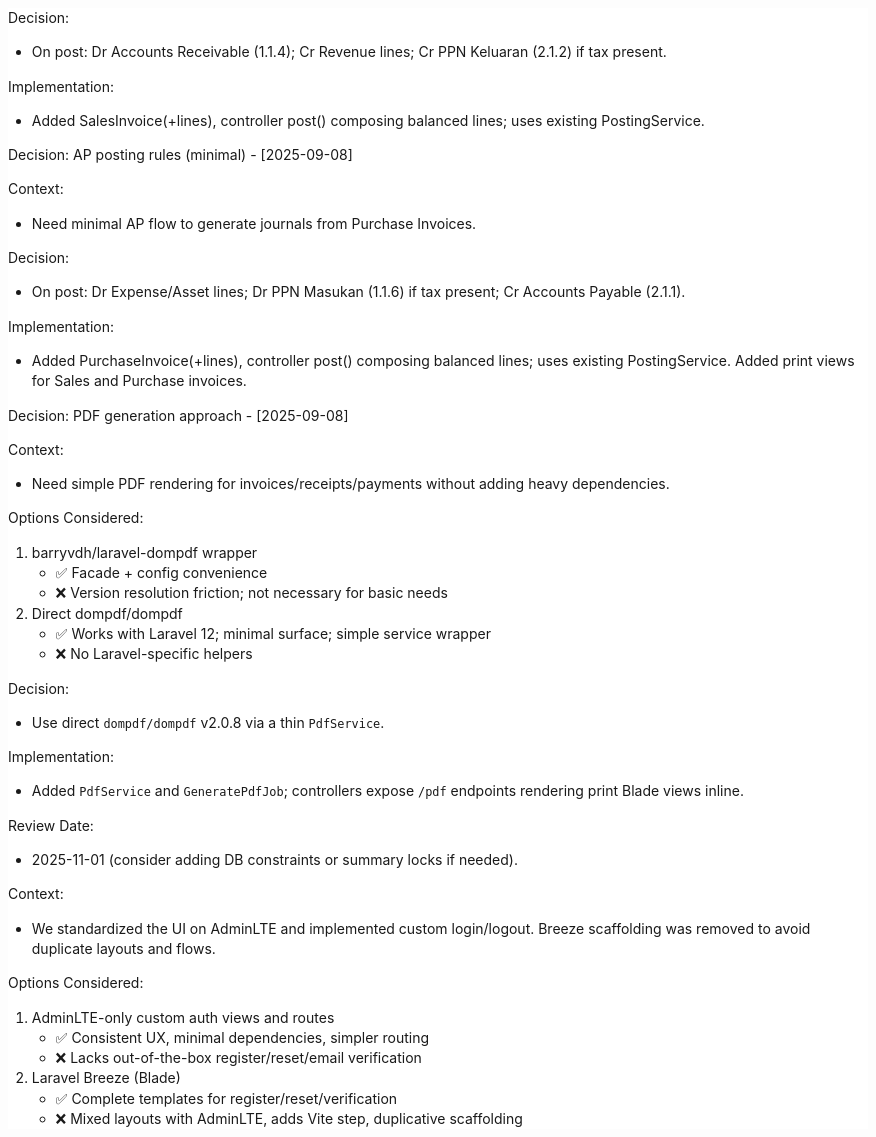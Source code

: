 Decision:

-   On post: Dr Accounts Receivable (1.1.4); Cr Revenue lines; Cr PPN Keluaran (2.1.2) if tax present.

Implementation:

-   Added SalesInvoice(+lines), controller post() composing balanced lines; uses existing PostingService.

Decision: AP posting rules (minimal) - [2025-09-08]

Context:

-   Need minimal AP flow to generate journals from Purchase Invoices.

Decision:

-   On post: Dr Expense/Asset lines; Dr PPN Masukan (1.1.6) if tax present; Cr Accounts Payable (2.1.1).

Implementation:

-   Added PurchaseInvoice(+lines), controller post() composing balanced lines; uses existing PostingService. Added print views for Sales and Purchase invoices.

Decision: PDF generation approach - [2025-09-08]

Context:

-   Need simple PDF rendering for invoices/receipts/payments without adding heavy dependencies.

Options Considered:

1. barryvdh/laravel-dompdf wrapper
    - ✅ Facade + config convenience
    - ❌ Version resolution friction; not necessary for basic needs
2. Direct dompdf/dompdf
    - ✅ Works with Laravel 12; minimal surface; simple service wrapper
    - ❌ No Laravel-specific helpers

Decision:

-   Use direct `dompdf/dompdf` v2.0.8 via a thin `PdfService`.

Implementation:

-   Added `PdfService` and `GeneratePdfJob`; controllers expose `/pdf` endpoints rendering print Blade views inline.

Review Date:

-   2025-11-01 (consider adding DB constraints or summary locks if needed).

Context:

-   We standardized the UI on AdminLTE and implemented custom login/logout. Breeze scaffolding was removed to avoid duplicate layouts and flows.

Options Considered:

1. AdminLTE-only custom auth views and routes
    - ✅ Consistent UX, minimal dependencies, simpler routing
    - ❌ Lacks out-of-the-box register/reset/email verification
2. Laravel Breeze (Blade)
    - ✅ Complete templates for register/reset/verification
    - ❌ Mixed layouts with AdminLTE, adds Vite step, duplicative scaffolding
